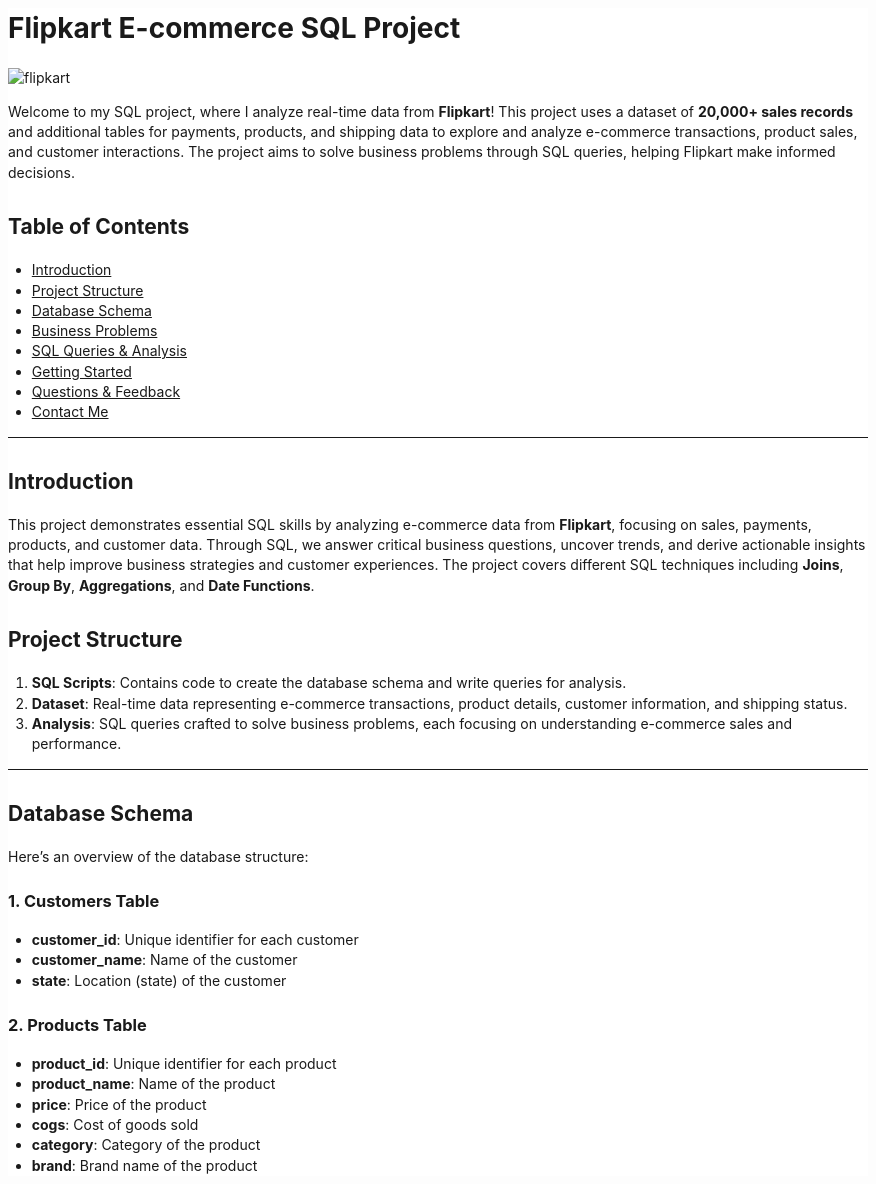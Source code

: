 # Flipkart E-commerce SQL Project

![flipkart](https://github.com/user-attachments/assets/b25b3047-edef-4786-9c3e-2c1748eb3428)


Welcome to my SQL project, where I analyze real-time data from **Flipkart**! This project uses a dataset of **20,000+ sales records** and additional tables for payments, products, and shipping data to explore and analyze e-commerce transactions, product sales, and customer interactions. The project aims to solve business problems through SQL queries, helping Flipkart make informed decisions.

## Table of Contents
- [Introduction](#introduction)
- [Project Structure](#project-structure)
- [Database Schema](#database-schema)
- [Business Problems](#business-problems)
- [SQL Queries & Analysis](#sql-queries--analysis)
- [Getting Started](#getting-started)
- [Questions & Feedback](#questions--feedback)
- [Contact Me](#contact-me)

---

## Introduction

This project demonstrates essential SQL skills by analyzing e-commerce data from **Flipkart**, focusing on sales, payments, products, and customer data. Through SQL, we answer critical business questions, uncover trends, and derive actionable insights that help improve business strategies and customer experiences. The project covers different SQL techniques including **Joins**, **Group By**, **Aggregations**, and **Date Functions**.

## Project Structure

1. **SQL Scripts**: Contains code to create the database schema and write queries for analysis.
2. **Dataset**: Real-time data representing e-commerce transactions, product details, customer information, and shipping status.
3. **Analysis**: SQL queries crafted to solve business problems, each focusing on understanding e-commerce sales and performance.

---

## Database Schema

Here’s an overview of the database structure:

### 1. **Customers Table**
- **customer_id**: Unique identifier for each customer
- **customer_name**: Name of the customer
- **state**: Location (state) of the customer

### 2. **Products Table**
- **product_id**: Unique identifier for each product
- **product_name**: Name of the product
- **price**: Price of the product
- **cogs**: Cost of goods sold
- **category**: Category of the product
- **brand**: Brand name of the product
